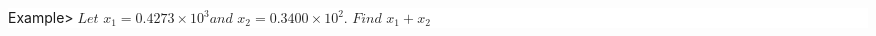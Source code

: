 Example> <span class="katex"><span class="katex-mathml"><math><semantics><mrow><mi>L</mi><mi>e</mi><mi>t</mi><mtext>&ThickSpace;</mtext><msub><mi>x</mi><mn>1</mn></msub><mo>=</mo><mn>0.4273</mn><mo>×</mo><mn>1</mn><msup><mn>0</mn><mn>3</mn></msup><mi>a</mi><mi>n</mi><mi>d</mi><mtext>&ThickSpace;</mtext><msub><mi>x</mi><mn>2</mn></msub><mo>=</mo><mn>0.3400</mn><mo>×</mo><mn>1</mn><msup><mn>0</mn><mn>2</mn></msup><mi mathvariant="normal">.</mi><mtext>&ThickSpace;</mtext><mi>F</mi><mi>i</mi><mi>n</mi><mi>d</mi><mtext>&ThickSpace;</mtext><msub><mi>x</mi><mn>1</mn></msub><mo>+</mo><msub><mi>x</mi><mn>2</mn></msub></mrow><annotation encoding="application/x-tex"> Let \; x_1=0.4273 \times 10^3 and \; x_2=0.3400 \times 10^2. \; Find \;